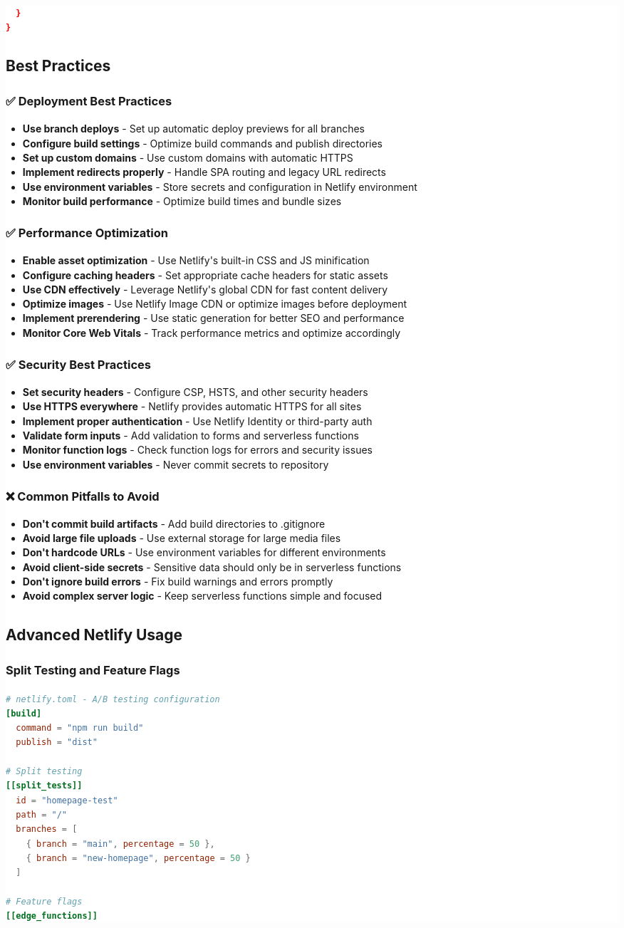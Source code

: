 ```json
  }
}
```

## Best Practices

### ✅ **Deployment Best Practices**

- **Use branch deploys** - Set up automatic deploy previews for all branches
- **Configure build settings** - Optimize build commands and publish directories
- **Set up custom domains** - Use custom domains with automatic HTTPS
- **Implement redirects properly** - Handle SPA routing and legacy URL redirects
- **Use environment variables** - Store secrets and configuration in Netlify environment
- **Monitor build performance** - Optimize build times and bundle sizes

### ✅ **Performance Optimization**

- **Enable asset optimization** - Use Netlify's built-in CSS and JS minification
- **Configure caching headers** - Set appropriate cache headers for static assets
- **Use CDN effectively** - Leverage Netlify's global CDN for fast content delivery
- **Optimize images** - Use Netlify Image CDN or optimize images before deployment
- **Implement prerendering** - Use static generation for better SEO and performance
- **Monitor Core Web Vitals** - Track performance metrics and optimize accordingly

### ✅ **Security Best Practices**

- **Set security headers** - Configure CSP, HSTS, and other security headers
- **Use HTTPS everywhere** - Netlify provides automatic HTTPS for all sites
- **Implement proper authentication** - Use Netlify Identity or third-party auth
- **Validate form inputs** - Add validation to forms and serverless functions
- **Monitor function logs** - Check function logs for errors and security issues
- **Use environment variables** - Never commit secrets to repository

### ❌ **Common Pitfalls to Avoid**

- **Don't commit build artifacts** - Add build directories to .gitignore
- **Avoid large file uploads** - Use external storage for large media files
- **Don't hardcode URLs** - Use environment variables for different environments
- **Avoid client-side secrets** - Sensitive data should only be in serverless functions
- **Don't ignore build errors** - Fix build warnings and errors promptly
- **Avoid complex server logic** - Keep serverless functions simple and focused

## Advanced Netlify Usage

### Split Testing and Feature Flags

```toml
# netlify.toml - A/B testing configuration
[build]
  command = "npm run build"
  publish = "dist"

# Split testing
[[split_tests]]
  id = "homepage-test"
  path = "/"
  branches = [
    { branch = "main", percentage = 50 },
    { branch = "new-homepage", percentage = 50 }
  ]

# Feature flags
[[edge_functions]]
```